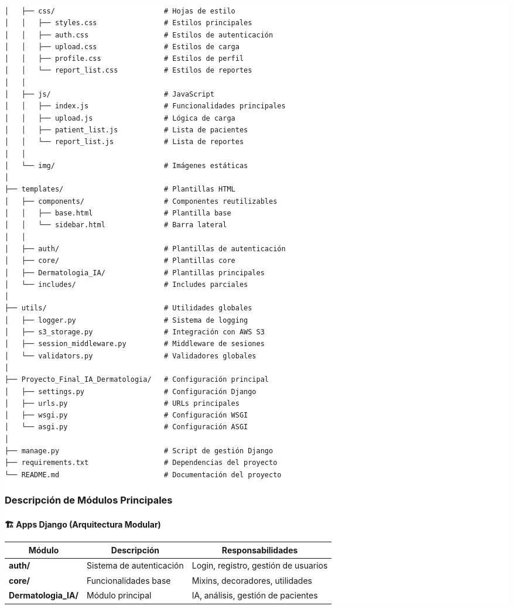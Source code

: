 ```
│   ├── css/                          # Hojas de estilo
│   │   ├── styles.css                # Estilos principales
│   │   ├── auth.css                  # Estilos de autenticación
│   │   ├── upload.css                # Estilos de carga
│   │   ├── profile.css               # Estilos de perfil
│   │   └── report_list.css           # Estilos de reportes
│   │
│   ├── js/                           # JavaScript
│   │   ├── index.js                  # Funcionalidades principales
│   │   ├── upload.js                 # Lógica de carga
│   │   ├── patient_list.js           # Lista de pacientes
│   │   └── report_list.js            # Lista de reportes
│   │
│   └── img/                          # Imágenes estáticas
│
├── templates/                        # Plantillas HTML
│   ├── components/                   # Componentes reutilizables
│   │   ├── base.html                 # Plantilla base
│   │   └── sidebar.html              # Barra lateral
│   │
│   ├── auth/                         # Plantillas de autenticación
│   ├── core/                         # Plantillas core
│   ├── Dermatologia_IA/              # Plantillas principales
│   └── includes/                     # Includes parciales
│
├── utils/                            # Utilidades globales
│   ├── logger.py                     # Sistema de logging
│   ├── s3_storage.py                 # Integración con AWS S3
│   ├── session_middleware.py         # Middleware de sesiones
│   └── validators.py                 # Validadores globales
│
├── Proyecto_Final_IA_Dermatologia/   # Configuración principal
│   ├── settings.py                   # Configuración Django
│   ├── urls.py                       # URLs principales
│   ├── wsgi.py                       # Configuración WSGI
│   └── asgi.py                       # Configuración ASGI
│
├── manage.py                         # Script de gestión Django
├── requirements.txt                  # Dependencias del proyecto
└── README.md                         # Documentación del proyecto
```

### Descripción de Módulos Principales

#### 🏗️ Apps Django (Arquitectura Modular)

| Módulo               | Descripción              | Responsabilidades                    |
| -------------------- | ------------------------ | ------------------------------------ |
| **auth/**            | Sistema de autenticación | Login, registro, gestión de usuarios |
| **core/**            | Funcionalidades base     | Mixins, decoradores, utilidades      |
| **Dermatologia_IA/** | Módulo principal         | IA, análisis, gestión de pacientes   |
